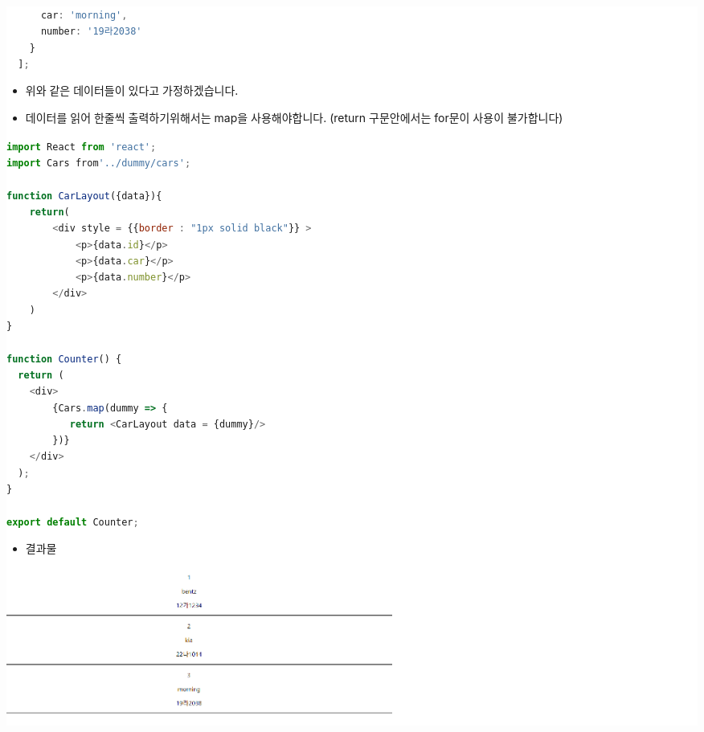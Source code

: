 ```js
      car: 'morning',
      number: '19라2038'
    }
  ];
```
- 위와 같은 데이터들이 있다고 가정하겠습니다.

- 데이터를 읽어 한줄씩 출력하기위해서는 map을 사용해야합니다. (return 구문안에서는 for문이 사용이 불가합니다)

```js
import React from 'react';
import Cars from'../dummy/cars';

function CarLayout({data}){
    return(
        <div style = {{border : "1px solid black"}} >
            <p>{data.id}</p>
            <p>{data.car}</p>
            <p>{data.number}</p>
        </div>
    )
}

function Counter() {
  return (
    <div>
        {Cars.map(dummy => {
           return <CarLayout data = {dummy}/>
        })}
    </div>
  );
}

export default Counter;
```

- 결과물 

<img src="./Readmeimg/ArrayRendering.png" style="width : 50vw" ></img>
